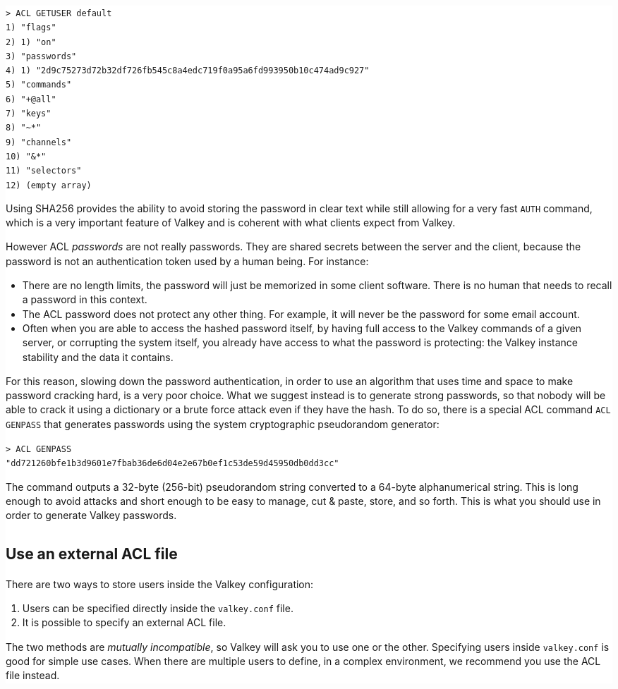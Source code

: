     > ACL GETUSER default
    1) "flags"
    2) 1) "on"
    3) "passwords"
    4) 1) "2d9c75273d72b32df726fb545c8a4edc719f0a95a6fd993950b10c474ad9c927"
    5) "commands"
    6) "+@all"
    7) "keys"
    8) "~*"
    9) "channels"
    10) "&*"
    11) "selectors"
    12) (empty array)

Using SHA256 provides the ability to avoid storing the password in clear text
while still allowing for a very fast `AUTH` command, which is a very important
feature of Valkey and is coherent with what clients expect from Valkey.

However ACL *passwords* are not really passwords. They are shared secrets
between the server and the client, because the password is
not an authentication token used by a human being. For instance:

* There are no length limits, the password will just be memorized in some client software. There is no human that needs to recall a password in this context.
* The ACL password does not protect any other thing. For example, it will never be the password for some email account.
* Often when you are able to access the hashed password itself, by having full access to the Valkey commands of a given server, or corrupting the system itself, you already have access to what the password is protecting: the Valkey instance stability and the data it contains.

For this reason, slowing down the password authentication, in order to use an
algorithm that uses time and space to make password cracking hard,
is a very poor choice. What we suggest instead is to generate strong
passwords, so that nobody will be able to crack it using a
dictionary or a brute force attack even if they have the hash. To do so, there is a special ACL
command `ACL GENPASS` that generates passwords using the system cryptographic pseudorandom
generator:

    > ACL GENPASS
    "dd721260bfe1b3d9601e7fbab36de6d04e2e67b0ef1c53de59d45950db0dd3cc"

The command outputs a 32-byte (256-bit) pseudorandom string converted to a
64-byte alphanumerical string. This is long enough to avoid attacks and short
enough to be easy to manage, cut & paste, store, and so forth. This is what
you should use in order to generate Valkey passwords.

## Use an external ACL file

There are two ways to store users inside the Valkey configuration:

1. Users can be specified directly inside the `valkey.conf` file.
2. It is possible to specify an external ACL file.

The two methods are *mutually incompatible*, so Valkey will ask you to use one
or the other. Specifying users inside `valkey.conf` is
good for simple use cases. When there are multiple users to define, in a
complex environment, we recommend you use the ACL file instead.

